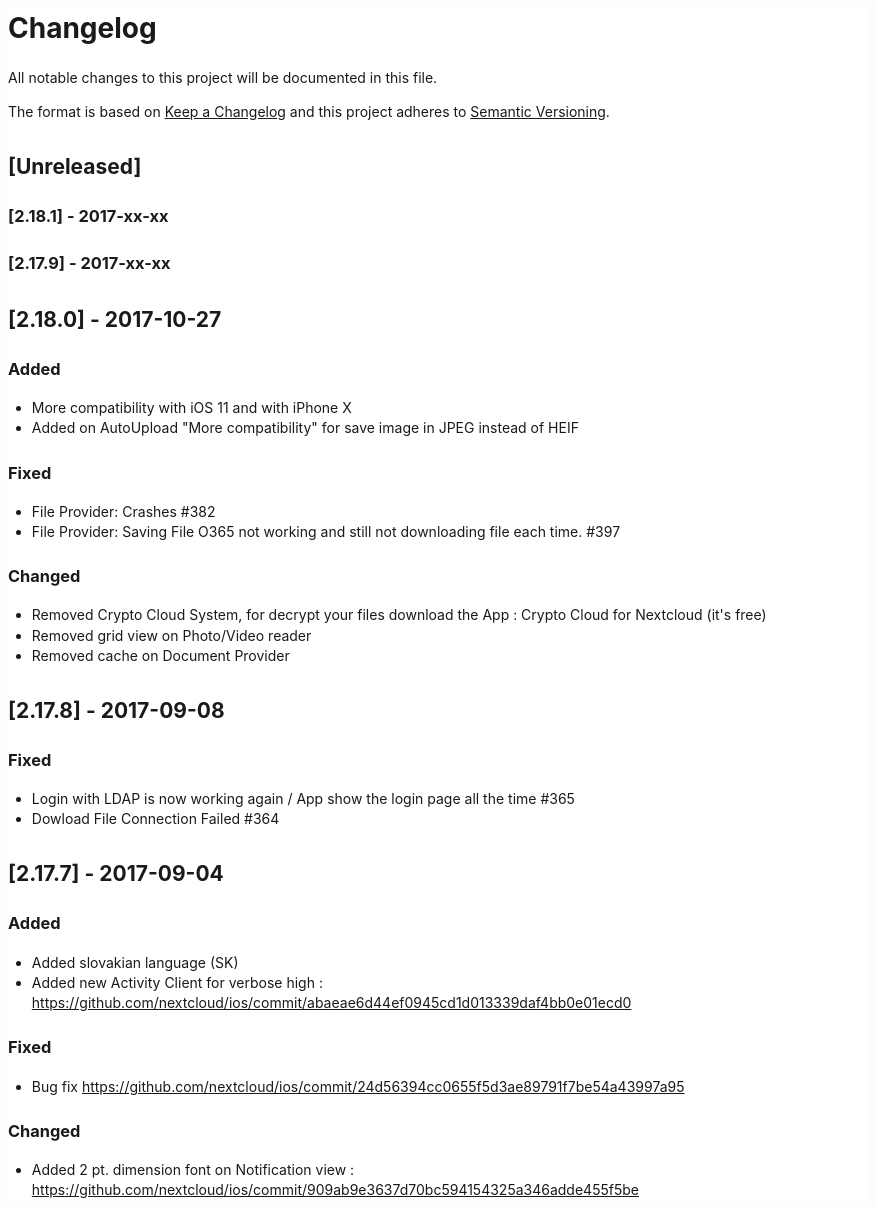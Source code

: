 # Changelog
All notable changes to this project will be documented in this file.

The format is based on [Keep a Changelog](http://keepachangelog.com/en/1.0.0/)
and this project adheres to [Semantic Versioning](http://semver.org/spec/v2.0.0.html).

## [Unreleased]
### [2.18.1] - 2017-xx-xx

### [2.17.9] - 2017-xx-xx

## [2.18.0] - 2017-10-27
### Added
- More compatibility with iOS 11 and with iPhone X
- Added on AutoUpload "More compatibility" for save image in JPEG instead of HEIF

### Fixed
- File Provider: Crashes #382
- File Provider: Saving File O365 not working and still not downloading file each time. #397

### Changed
- Removed Crypto Cloud System, for decrypt your files download the App : Crypto Cloud for Nextcloud (it's free)
- Removed grid view on Photo/Video reader
- Removed cache on Document Provider

## [2.17.8] - 2017-09-08
### Fixed
- Login with LDAP is now working again / App show the login page all the time #365
- Dowload File Connection Failed #364

## [2.17.7] - 2017-09-04
### Added
- Added slovakian language (SK)
- Added new Activity Client for verbose high : https://github.com/nextcloud/ios/commit/abaeae6d44ef0945cd1d013339daf4bb0e01ecd0

### Fixed
- Bug fix https://github.com/nextcloud/ios/commit/24d56394cc0655f5d3ae89791f7be54a43997a95 

### Changed
- Added 2 pt. dimension font on Notification view : https://github.com/nextcloud/ios/commit/909ab9e3637d70bc594154325a346adde455f5be

